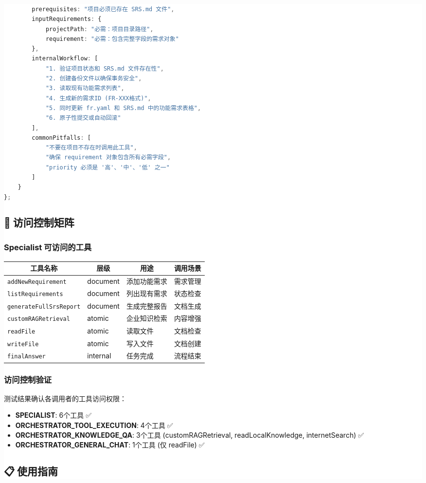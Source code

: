 ```typescript
        prerequisites: "项目必须已存在 SRS.md 文件",
        inputRequirements: {
            projectPath: "必需：项目目录路径",
            requirement: "必需：包含完整字段的需求对象"
        },
        internalWorkflow: [
            "1. 验证项目状态和 SRS.md 文件存在性",
            "2. 创建备份文件以确保事务安全",
            "3. 读取现有功能需求列表",
            "4. 生成新的需求ID (FR-XXX格式)",
            "5. 同时更新 fr.yaml 和 SRS.md 中的功能需求表格",
            "6. 原子性提交或自动回滚"
        ],
        commonPitfalls: [
            "不要在项目不存在时调用此工具",
            "确保 requirement 对象包含所有必需字段",
            "priority 必须是 '高'、'中'、'低' 之一"
        ]
    }
};
```

## 🔐 访问控制矩阵

### **Specialist 可访问的工具**
| 工具名称 | 层级 | 用途 | 调用场景 |
|---------|------|------|----------|
| `addNewRequirement` | document | 添加功能需求 | 需求管理 |
| `listRequirements` | document | 列出现有需求 | 状态检查 |
| `generateFullSrsReport` | document | 生成完整报告 | 文档生成 |
| `customRAGRetrieval` | atomic | 企业知识检索 | 内容增强 |
| `readFile` | atomic | 读取文件 | 文档检查 |
| `writeFile` | atomic | 写入文件 | 文档创建 |
| `finalAnswer` | internal | 任务完成 | 流程结束 |

### **访问控制验证**
测试结果确认各调用者的工具访问权限：
- **SPECIALIST**: 6个工具 ✅
- **ORCHESTRATOR_TOOL_EXECUTION**: 4个工具 ✅  
- **ORCHESTRATOR_KNOWLEDGE_QA**: 3个工具 (customRAGRetrieval, readLocalKnowledge, internetSearch) ✅
- **ORCHESTRATOR_GENERAL_CHAT**: 1个工具 (仅 readFile) ✅

## 📋 使用指南

